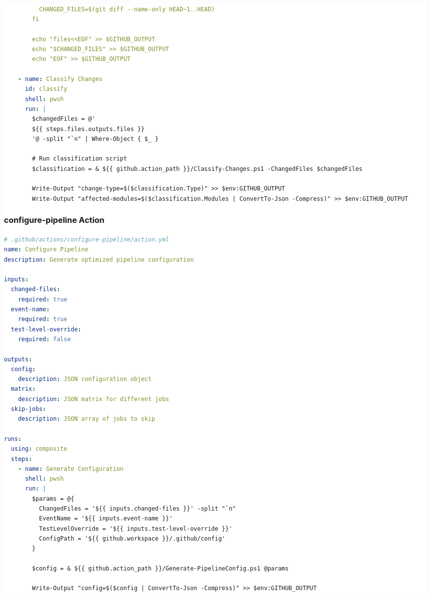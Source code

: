 ```yaml
          CHANGED_FILES=$(git diff --name-only HEAD~1..HEAD)
        fi
        
        echo "files<<EOF" >> $GITHUB_OUTPUT
        echo "$CHANGED_FILES" >> $GITHUB_OUTPUT
        echo "EOF" >> $GITHUB_OUTPUT
        
    - name: Classify Changes
      id: classify
      shell: pwsh
      run: |
        $changedFiles = @'
        ${{ steps.files.outputs.files }}
        '@ -split "`n" | Where-Object { $_ }
        
        # Run classification script
        $classification = & ${{ github.action_path }}/Classify-Changes.ps1 -ChangedFiles $changedFiles
        
        Write-Output "change-type=$($classification.Type)" >> $env:GITHUB_OUTPUT
        Write-Output "affected-modules=$($classification.Modules | ConvertTo-Json -Compress)" >> $env:GITHUB_OUTPUT
```

### configure-pipeline Action

```yaml
# .github/actions/configure-pipeline/action.yml
name: Configure Pipeline
description: Generate optimized pipeline configuration

inputs:
  changed-files:
    required: true
  event-name:
    required: true
  test-level-override:
    required: false

outputs:
  config:
    description: JSON configuration object
  matrix:
    description: JSON matrix for different jobs
  skip-jobs:
    description: JSON array of jobs to skip

runs:
  using: composite
  steps:
    - name: Generate Configuration
      shell: pwsh
      run: |
        $params = @{
          ChangedFiles = '${{ inputs.changed-files }}' -split "`n"
          EventName = '${{ inputs.event-name }}'
          TestLevelOverride = '${{ inputs.test-level-override }}'
          ConfigPath = '${{ github.workspace }}/.github/config'
        }
        
        $config = & ${{ github.action_path }}/Generate-PipelineConfig.ps1 @params
        
        Write-Output "config=$($config | ConvertTo-Json -Compress)" >> $env:GITHUB_OUTPUT
```